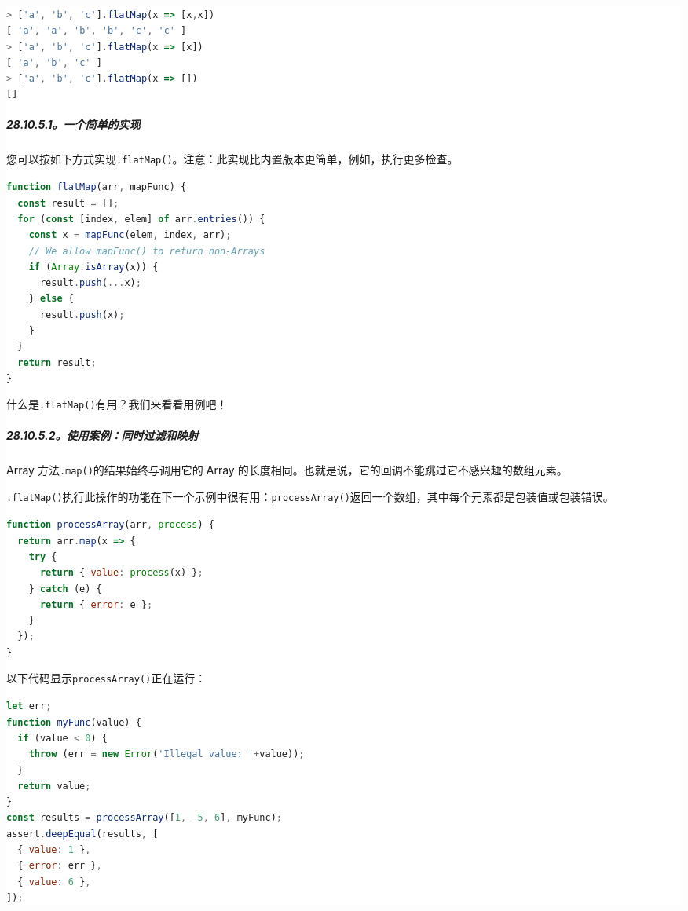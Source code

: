 ```js
> ['a', 'b', 'c'].flatMap(x => [x,x])
[ 'a', 'a', 'b', 'b', 'c', 'c' ]
> ['a', 'b', 'c'].flatMap(x => [x])
[ 'a', 'b', 'c' ]
> ['a', 'b', 'c'].flatMap(x => [])
[]
```

##### 28.10.5.1。一个简单的实现

您可以按如下方式实现`.flatMap()`。注意：此实现比内置版本更简单，例如，执行更多检查。

```js
function flatMap(arr, mapFunc) {
  const result = [];
  for (const [index, elem] of arr.entries()) {
    const x = mapFunc(elem, index, arr);
    // We allow mapFunc() to return non-Arrays
    if (Array.isArray(x)) {
      result.push(...x);
    } else {
      result.push(x);
    }
  }
  return result;
}
```

什么是`.flatMap()`有用？我们来看看用例吧！

##### 28.10.5.2。使用案例：同时过滤和映射

Array 方法`.map()`的结果始终与调用它的 Array 的长度相同。也就是说，它的回调不能跳过它不感兴趣的数组元素。

`.flatMap()`执行此操作的功能在下一个示例中很有用：`processArray()`返回一个数组，其中每个元素都是包装值或包装错误。

```js
function processArray(arr, process) {
  return arr.map(x => {
    try {
      return { value: process(x) };
    } catch (e) {
      return { error: e };
    }
  });
}
```

以下代码显示`processArray()`正在运行：

```js
let err;
function myFunc(value) {
  if (value < 0) {
    throw (err = new Error('Illegal value: '+value));
  }
  return value;
}
const results = processArray([1, -5, 6], myFunc);
assert.deepEqual(results, [
  { value: 1 },
  { error: err },
  { value: 6 },
]);
```


  [n: number]: T;